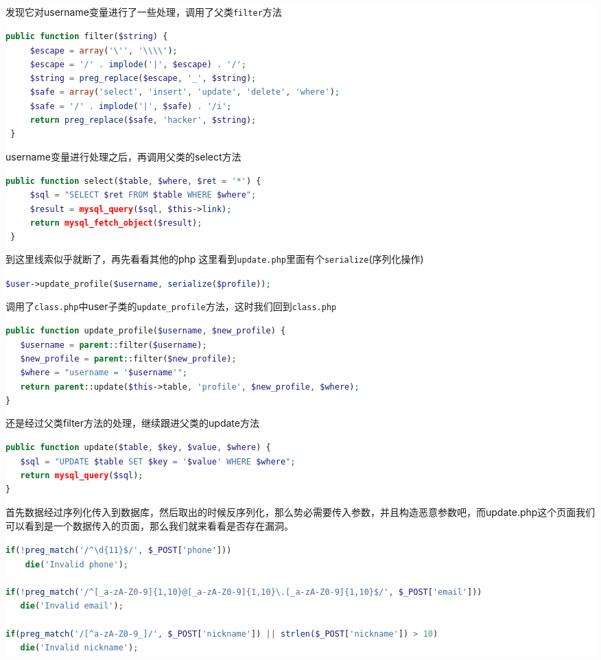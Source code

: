    发现它对username变量进行了一些处理，调用了父类`filter`方法

   ```php
   public function filter($string) {
		$escape = array('\'', '\\\\');
		$escape = '/' . implode('|', $escape) . '/';
		$string = preg_replace($escape, '_', $string);
		$safe = array('select', 'insert', 'update', 'delete', 'where');
		$safe = '/' . implode('|', $safe) . '/i';
		return preg_replace($safe, 'hacker', $string);
	}
   ```

   username变量进行处理之后，再调用父类的select方法

   ```php
   public function select($table, $where, $ret = '*') {
		$sql = "SELECT $ret FROM $table WHERE $where";
		$result = mysql_query($sql, $this->link);
		return mysql_fetch_object($result);
	}
   ```

   到这里线索似乎就断了，再先看看其他的php
   这里看到`update.php`里面有个`serialize`(序列化操作)

   ```php
   $user->update_profile($username, serialize($profile));
   ```

   调用了`class.php`中user子类的`update_profile`方法，这时我们回到`class.php`

   ```php
   public function update_profile($username, $new_profile) {
      $username = parent::filter($username);
      $new_profile = parent::filter($new_profile);
      $where = "username = '$username'";
      return parent::update($this->table, 'profile', $new_profile, $where);
   }
   ```

   还是经过父类filter方法的处理，继续跟进父类的update方法

   ```php
   public function update($table, $key, $value, $where) {
      $sql = "UPDATE $table SET $key = '$value' WHERE $where";
      return mysql_query($sql);
   }
   ```

   首先数据经过序列化传入到数据库，然后取出的时候反序列化，那么势必需要传入参数，并且构造恶意参数吧，而update.php这个页面我们可以看到是一个数据传入的页面，那么我们就来看看是否存在漏洞。

   ```php
   if(!preg_match('/^\d{11}$/', $_POST['phone']))
	   die('Invalid phone');

   if(!preg_match('/^[_a-zA-Z0-9]{1,10}@[_a-zA-Z0-9]{1,10}\.[_a-zA-Z0-9]{1,10}$/', $_POST['email']))
      die('Invalid email');
         
   if(preg_match('/[^a-zA-Z0-9_]/', $_POST['nickname']) || strlen($_POST['nickname']) > 10)
      die('Invalid nickname');
   ```

